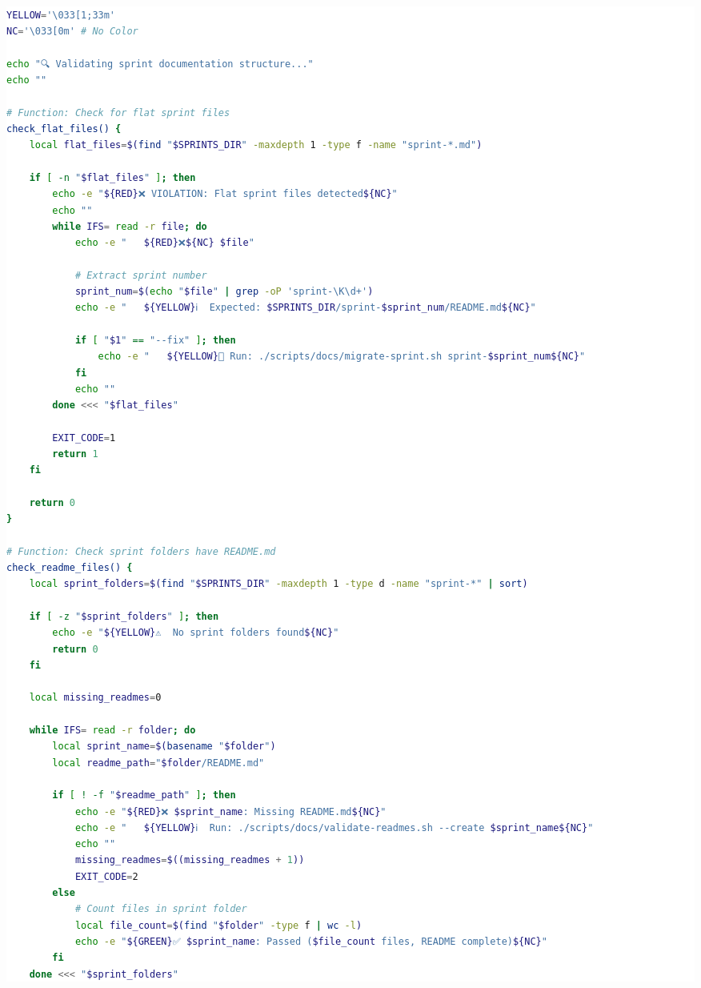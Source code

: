 ```bash
YELLOW='\033[1;33m'
NC='\033[0m' # No Color

echo "🔍 Validating sprint documentation structure..."
echo ""

# Function: Check for flat sprint files
check_flat_files() {
    local flat_files=$(find "$SPRINTS_DIR" -maxdepth 1 -type f -name "sprint-*.md")

    if [ -n "$flat_files" ]; then
        echo -e "${RED}❌ VIOLATION: Flat sprint files detected${NC}"
        echo ""
        while IFS= read -r file; do
            echo -e "   ${RED}❌${NC} $file"

            # Extract sprint number
            sprint_num=$(echo "$file" | grep -oP 'sprint-\K\d+')
            echo -e "   ${YELLOW}ℹ️  Expected: $SPRINTS_DIR/sprint-$sprint_num/README.md${NC}"

            if [ "$1" == "--fix" ]; then
                echo -e "   ${YELLOW}🔧 Run: ./scripts/docs/migrate-sprint.sh sprint-$sprint_num${NC}"
            fi
            echo ""
        done <<< "$flat_files"

        EXIT_CODE=1
        return 1
    fi

    return 0
}

# Function: Check sprint folders have README.md
check_readme_files() {
    local sprint_folders=$(find "$SPRINTS_DIR" -maxdepth 1 -type d -name "sprint-*" | sort)

    if [ -z "$sprint_folders" ]; then
        echo -e "${YELLOW}⚠️  No sprint folders found${NC}"
        return 0
    fi

    local missing_readmes=0

    while IFS= read -r folder; do
        local sprint_name=$(basename "$folder")
        local readme_path="$folder/README.md"

        if [ ! -f "$readme_path" ]; then
            echo -e "${RED}❌ $sprint_name: Missing README.md${NC}"
            echo -e "   ${YELLOW}ℹ️  Run: ./scripts/docs/validate-readmes.sh --create $sprint_name${NC}"
            echo ""
            missing_readmes=$((missing_readmes + 1))
            EXIT_CODE=2
        else
            # Count files in sprint folder
            local file_count=$(find "$folder" -type f | wc -l)
            echo -e "${GREEN}✅ $sprint_name: Passed ($file_count files, README complete)${NC}"
        fi
    done <<< "$sprint_folders"

```